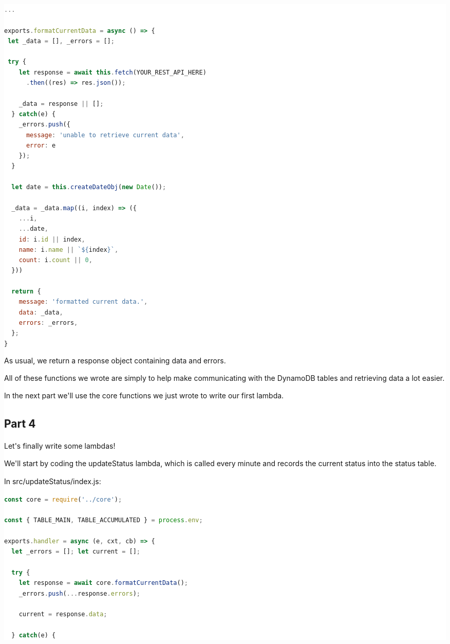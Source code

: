 ```javascript
...

exports.formatCurrentData = async () => {
 let _data = [], _errors = [];

 try {
    let response = await this.fetch(YOUR_REST_API_HERE)
      .then((res) => res.json());

    _data = response || [];
  } catch(e) {
    _errors.push({
      message: 'unable to retrieve current data',
      error: e
    });
  }

  let date = this.createDateObj(new Date());

  _data = _data.map((i, index) => ({
    ...i,
    ...date,
    id: i.id || index,
    name: i.name || `${index}`,
    count: i.count || 0,
  }))

  return {
    message: 'formatted current data.',
    data: _data,
    errors: _errors,
  };
}
```

As usual, we return a response object containing data and errors.

All of these functions we wrote are simply to help make communicating with the DynamoDB tables and retrieving data a lot easier.

In the next part we'll use the core functions we just wrote to write our first lambda.

## Part 4

Let's finally write some lambdas!

We'll start by coding the updateStatus lambda, which is called every minute and records the current status into the status table.

In src/updateStatus/index.js:

```javascript
const core = require('../core');

const { TABLE_MAIN, TABLE_ACCUMULATED } = process.env;

exports.handler = async (e, cxt, cb) => {
  let _errors = []; let current = [];

  try {
    let response = await core.formatCurrentData();
    _errors.push(...response.errors);

    current = response.data;

  } catch(e) {
```